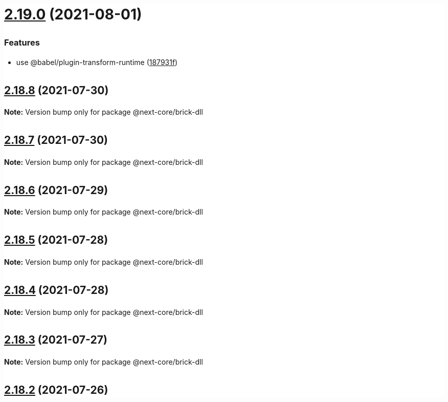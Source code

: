 # [2.19.0](https://github.com/easyops-cn/next-core/compare/@next-core/brick-dll@2.18.8...@next-core/brick-dll@2.19.0) (2021-08-01)

### Features

- use @babel/plugin-transform-runtime ([187931f](https://github.com/easyops-cn/next-core/commit/187931f9de33db5fa7a20c78636cdc990589a988))

## [2.18.8](https://github.com/easyops-cn/next-core/compare/@next-core/brick-dll@2.18.7...@next-core/brick-dll@2.18.8) (2021-07-30)

**Note:** Version bump only for package @next-core/brick-dll

## [2.18.7](https://github.com/easyops-cn/next-core/compare/@next-core/brick-dll@2.18.6...@next-core/brick-dll@2.18.7) (2021-07-30)

**Note:** Version bump only for package @next-core/brick-dll

## [2.18.6](https://github.com/easyops-cn/next-core/compare/@next-core/brick-dll@2.18.5...@next-core/brick-dll@2.18.6) (2021-07-29)

**Note:** Version bump only for package @next-core/brick-dll

## [2.18.5](https://github.com/easyops-cn/next-core/compare/@next-core/brick-dll@2.18.4...@next-core/brick-dll@2.18.5) (2021-07-28)

**Note:** Version bump only for package @next-core/brick-dll

## [2.18.4](https://github.com/easyops-cn/next-core/compare/@next-core/brick-dll@2.18.3...@next-core/brick-dll@2.18.4) (2021-07-28)

**Note:** Version bump only for package @next-core/brick-dll

## [2.18.3](https://github.com/easyops-cn/next-core/compare/@next-core/brick-dll@2.18.2...@next-core/brick-dll@2.18.3) (2021-07-27)

**Note:** Version bump only for package @next-core/brick-dll

## [2.18.2](https://github.com/easyops-cn/next-core/compare/@next-core/brick-dll@2.18.1...@next-core/brick-dll@2.18.2) (2021-07-26)
